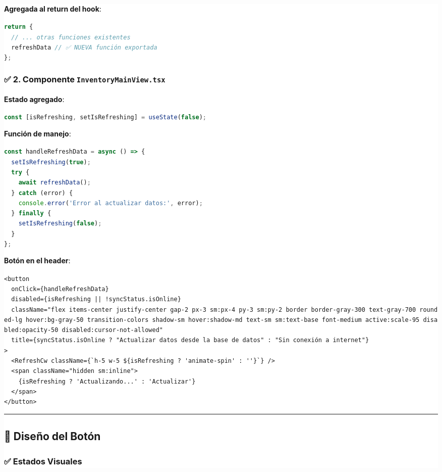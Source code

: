 
**Agregada al return del hook**:
```typescript
return {
  // ... otras funciones existentes
  refreshData // ✅ NUEVA función exportada
};
```

### ✅ 2. Componente `InventoryMainView.tsx`

**Estado agregado**:
```typescript
const [isRefreshing, setIsRefreshing] = useState(false);
```

**Función de manejo**:
```typescript
const handleRefreshData = async () => {
  setIsRefreshing(true);
  try {
    await refreshData();
  } catch (error) {
    console.error('Error al actualizar datos:', error);
  } finally {
    setIsRefreshing(false);
  }
};
```

**Botón en el header**:
```tsx
<button
  onClick={handleRefreshData}
  disabled={isRefreshing || !syncStatus.isOnline}
  className="flex items-center justify-center gap-2 px-3 sm:px-4 py-3 sm:py-2 border border-gray-300 text-gray-700 rounded-lg hover:bg-gray-50 transition-colors shadow-sm hover:shadow-md text-sm sm:text-base font-medium active:scale-95 disabled:opacity-50 disabled:cursor-not-allowed"
  title={syncStatus.isOnline ? "Actualizar datos desde la base de datos" : "Sin conexión a internet"}
>
  <RefreshCw className={`h-5 w-5 ${isRefreshing ? 'animate-spin' : ''}`} />
  <span className="hidden sm:inline">
    {isRefreshing ? 'Actualizando...' : 'Actualizar'}
  </span>
</button>
```

---

## 🎨 Diseño del Botón

### ✅ Estados Visuales
